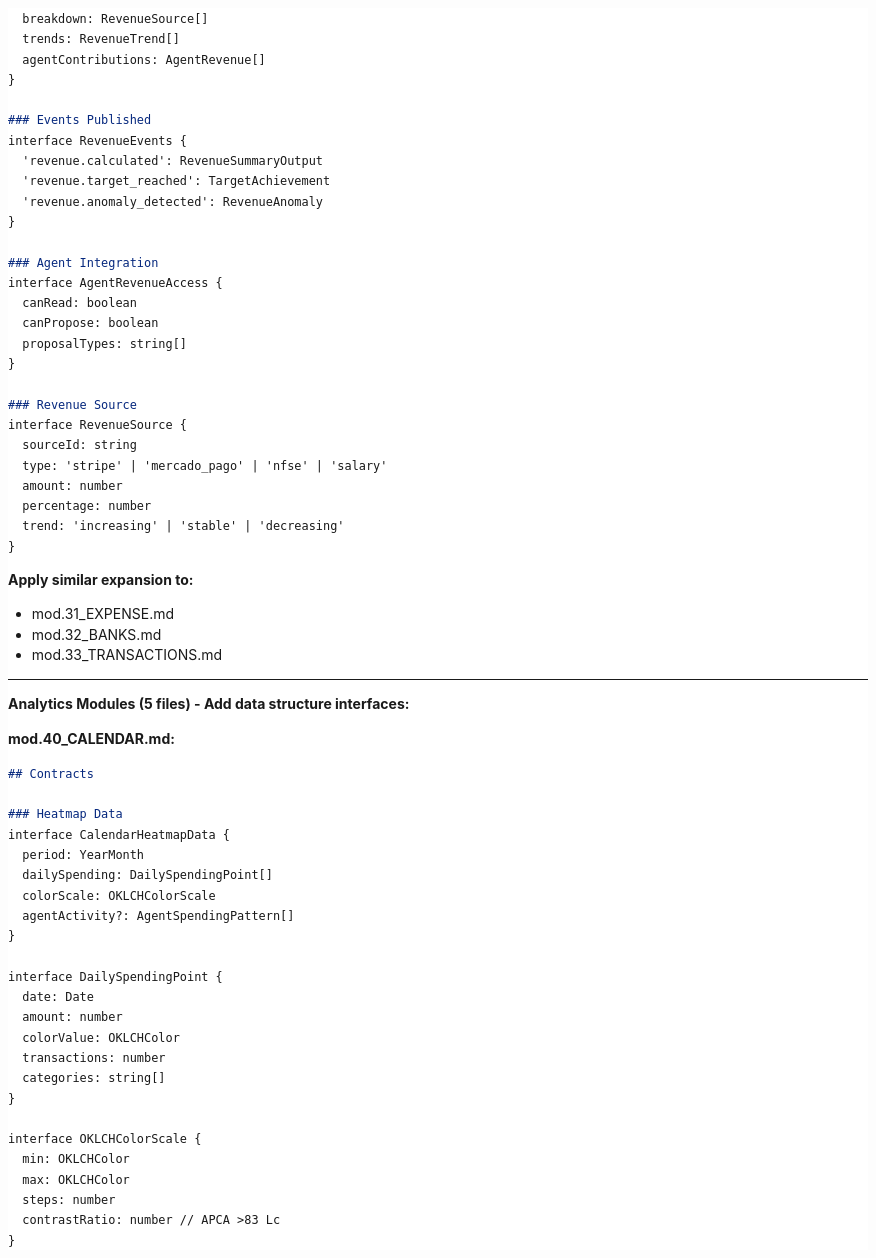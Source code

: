 ```markdown
  breakdown: RevenueSource[]
  trends: RevenueTrend[]
  agentContributions: AgentRevenue[]
}

### Events Published
interface RevenueEvents {
  'revenue.calculated': RevenueSummaryOutput
  'revenue.target_reached': TargetAchievement
  'revenue.anomaly_detected': RevenueAnomaly
}

### Agent Integration
interface AgentRevenueAccess {
  canRead: boolean
  canPropose: boolean
  proposalTypes: string[]
}

### Revenue Source
interface RevenueSource {
  sourceId: string
  type: 'stripe' | 'mercado_pago' | 'nfse' | 'salary'
  amount: number
  percentage: number
  trend: 'increasing' | 'stable' | 'decreasing'
}
```

**Apply similar expansion to:**
- mod.31_EXPENSE.md
- mod.32_BANKS.md
- mod.33_TRANSACTIONS.md

---

**Analytics Modules (5 files) - Add data structure interfaces:**

**mod.40_CALENDAR.md:**
```markdown
## Contracts

### Heatmap Data
interface CalendarHeatmapData {
  period: YearMonth
  dailySpending: DailySpendingPoint[]
  colorScale: OKLCHColorScale
  agentActivity?: AgentSpendingPattern[]
}

interface DailySpendingPoint {
  date: Date
  amount: number
  colorValue: OKLCHColor
  transactions: number
  categories: string[]
}

interface OKLCHColorScale {
  min: OKLCHColor
  max: OKLCHColor
  steps: number
  contrastRatio: number // APCA >83 Lc
}

```